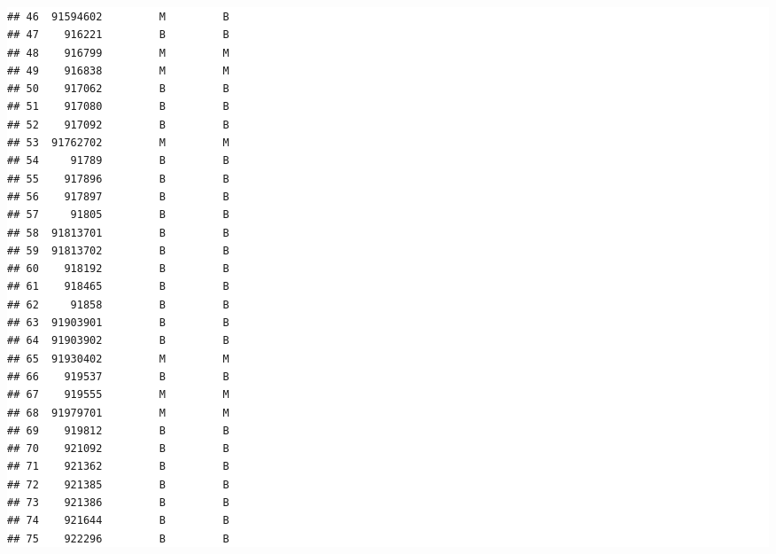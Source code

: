     ## 46  91594602         M         B
    ## 47    916221         B         B
    ## 48    916799         M         M
    ## 49    916838         M         M
    ## 50    917062         B         B
    ## 51    917080         B         B
    ## 52    917092         B         B
    ## 53  91762702         M         M
    ## 54     91789         B         B
    ## 55    917896         B         B
    ## 56    917897         B         B
    ## 57     91805         B         B
    ## 58  91813701         B         B
    ## 59  91813702         B         B
    ## 60    918192         B         B
    ## 61    918465         B         B
    ## 62     91858         B         B
    ## 63  91903901         B         B
    ## 64  91903902         B         B
    ## 65  91930402         M         M
    ## 66    919537         B         B
    ## 67    919555         M         M
    ## 68  91979701         M         M
    ## 69    919812         B         B
    ## 70    921092         B         B
    ## 71    921362         B         B
    ## 72    921385         B         B
    ## 73    921386         B         B
    ## 74    921644         B         B
    ## 75    922296         B         B